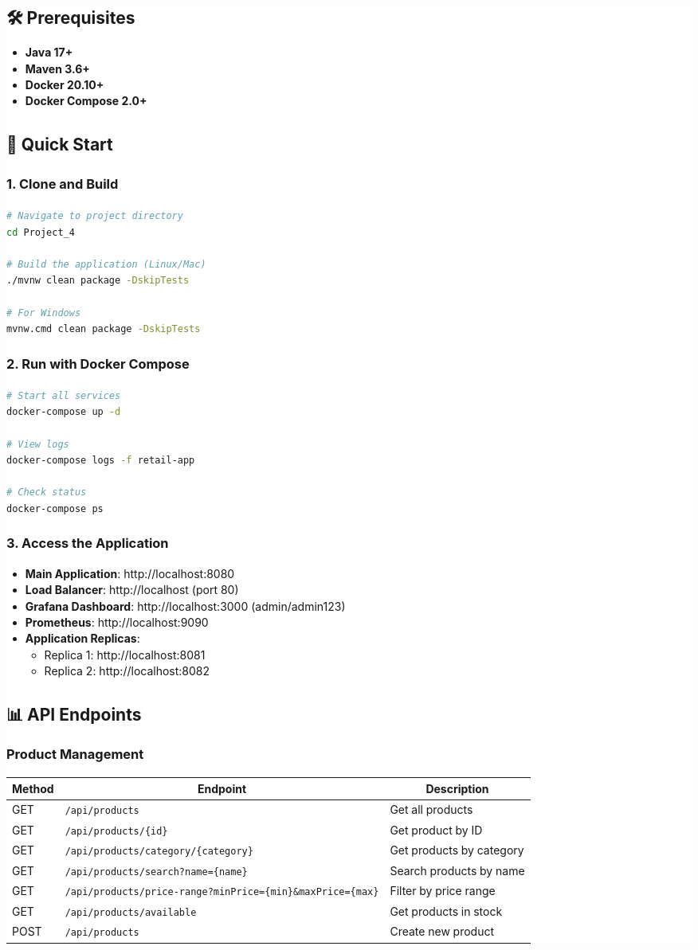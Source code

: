 ## 🛠️ Prerequisites

- **Java 17+**
- **Maven 3.6+**
- **Docker 20.10+**
- **Docker Compose 2.0+**

## 🚀 Quick Start

### 1. Clone and Build

```bash
# Navigate to project directory
cd Project_4

# Build the application (Linux/Mac)
./mvnw clean package -DskipTests

# For Windows
mvnw.cmd clean package -DskipTests
```

### 2. Run with Docker Compose

```bash
# Start all services
docker-compose up -d

# View logs
docker-compose logs -f retail-app

# Check status
docker-compose ps
```

### 3. Access the Application

- **Main Application**: http://localhost:8080
- **Load Balancer**: http://localhost (port 80)
- **Grafana Dashboard**: http://localhost:3000 (admin/admin123)
- **Prometheus**: http://localhost:9090
- **Application Replicas**:
  - Replica 1: http://localhost:8081
  - Replica 2: http://localhost:8082

## 📊 API Endpoints

### Product Management

| Method | Endpoint | Description |
|--------|----------|-------------|
| GET | `/api/products` | Get all products |
| GET | `/api/products/{id}` | Get product by ID |
| GET | `/api/products/category/{category}` | Get products by category |
| GET | `/api/products/search?name={name}` | Search products by name |
| GET | `/api/products/price-range?minPrice={min}&maxPrice={max}` | Filter by price range |
| GET | `/api/products/available` | Get products in stock |
| POST | `/api/products` | Create new product |